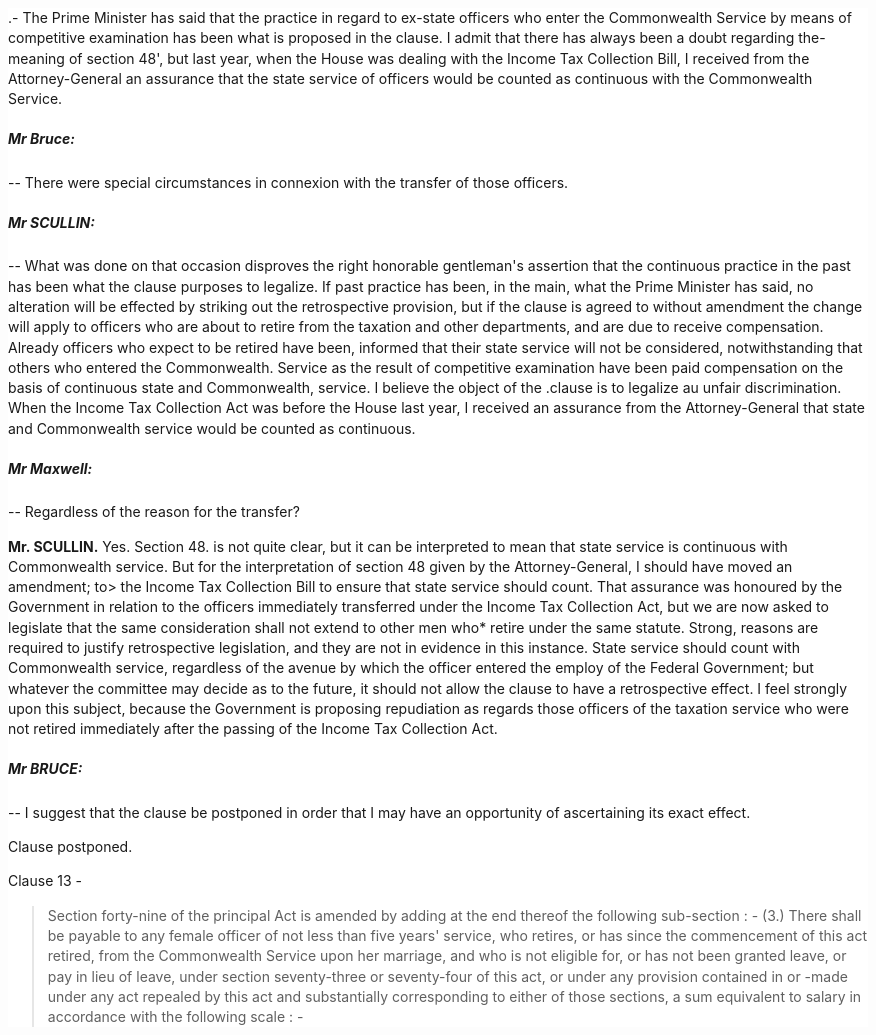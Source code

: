 .- The Prime Minister has said that the practice in regard to ex-state officers who enter the Commonwealth Service by means of competitive examination has been what is proposed in the clause. I admit that there has always been a doubt regarding the- meaning of section 48', but last year, when the House was dealing with the Income Tax Collection Bill, I received from the Attorney-General an assurance that the state service of officers would be counted as continuous with the Commonwealth Service. 

##### Mr Bruce:

-- There were special circumstances in connexion with the transfer of those officers. 

##### Mr SCULLIN:

-- What was done on that occasion disproves the right honorable gentleman's assertion that the continuous practice in the past has been what the clause purposes to legalize. If past practice has been, in the main, what the Prime Minister has said, no alteration will be effected by striking out the retrospective provision, but if the clause is agreed to without amendment the change will apply to officers who are about to retire from the taxation and other departments, and are due to receive compensation. Already officers who expect to be retired have been, informed that their state service will not be considered, notwithstanding that others who entered the Commonwealth. Service as the result of competitive examination have been paid compensation on the basis of continuous state and Commonwealth, service. I believe the object of the .clause is to legalize au unfair discrimination. When the Income Tax Collection Act was before the House last year, I received an assurance from the Attorney-General that state and Commonwealth service would be counted as continuous. 

##### Mr Maxwell:

-- Regardless of the reason for the transfer? 


 **Mr. SCULLIN.** Yes. Section 48. is not quite clear, but it can be interpreted to mean that state service is continuous with Commonwealth service. But for the interpretation of section 48 given by the Attorney-General, I should have moved an amendment; to&gt; the Income Tax Collection Bill to ensure that state service should count. That assurance was honoured by the Government in relation to the officers immediately transferred under the Income Tax Collection Act, but we are now asked to legislate that the same consideration shall not extend to other men who* retire under the same statute. Strong, reasons are required to justify retrospective legislation, and they are not in evidence in this instance. State service should count with Commonwealth service, regardless of the avenue by which the officer entered the employ of the Federal Government; but whatever the committee may decide as to the future, it should not allow the clause to have a retrospective effect. I feel strongly upon this subject, because the Government is proposing repudiation as regards those officers of the taxation service who were not retired immediately after the passing of the Income Tax Collection Act. 

##### Mr BRUCE:

--  I suggest that the clause be postponed in order that I may have an opportunity of ascertaining its exact effect. 

Clause postponed. 

Clause 13 - 

  >Section forty-nine of the principal Act is amended by adding at the end thereof the following sub-section : - (3.) There shall be payable to any female officer of not less than five years' service, who retires, or has since the commencement of this act retired, from the Commonwealth Service upon her marriage, and who is not eligible for, or has not been granted leave, or pay in lieu of leave, under section seventy-three or seventy-four of this act, or under any provision contained in or -made under any act repealed by this act and substantially corresponding to either of those sections, a sum equivalent to salary in accordance with the following scale : - 
